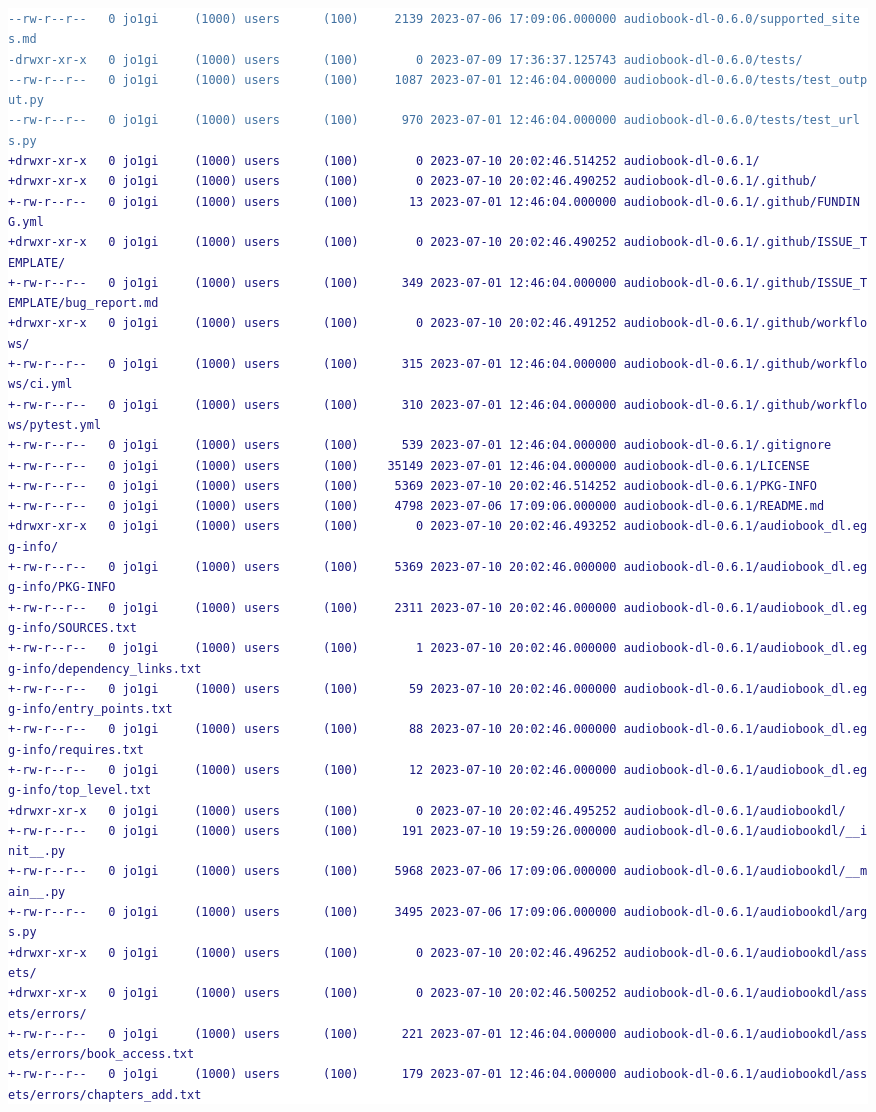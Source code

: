 ```diff
--rw-r--r--   0 jo1gi     (1000) users      (100)     2139 2023-07-06 17:09:06.000000 audiobook-dl-0.6.0/supported_sites.md
-drwxr-xr-x   0 jo1gi     (1000) users      (100)        0 2023-07-09 17:36:37.125743 audiobook-dl-0.6.0/tests/
--rw-r--r--   0 jo1gi     (1000) users      (100)     1087 2023-07-01 12:46:04.000000 audiobook-dl-0.6.0/tests/test_output.py
--rw-r--r--   0 jo1gi     (1000) users      (100)      970 2023-07-01 12:46:04.000000 audiobook-dl-0.6.0/tests/test_urls.py
+drwxr-xr-x   0 jo1gi     (1000) users      (100)        0 2023-07-10 20:02:46.514252 audiobook-dl-0.6.1/
+drwxr-xr-x   0 jo1gi     (1000) users      (100)        0 2023-07-10 20:02:46.490252 audiobook-dl-0.6.1/.github/
+-rw-r--r--   0 jo1gi     (1000) users      (100)       13 2023-07-01 12:46:04.000000 audiobook-dl-0.6.1/.github/FUNDING.yml
+drwxr-xr-x   0 jo1gi     (1000) users      (100)        0 2023-07-10 20:02:46.490252 audiobook-dl-0.6.1/.github/ISSUE_TEMPLATE/
+-rw-r--r--   0 jo1gi     (1000) users      (100)      349 2023-07-01 12:46:04.000000 audiobook-dl-0.6.1/.github/ISSUE_TEMPLATE/bug_report.md
+drwxr-xr-x   0 jo1gi     (1000) users      (100)        0 2023-07-10 20:02:46.491252 audiobook-dl-0.6.1/.github/workflows/
+-rw-r--r--   0 jo1gi     (1000) users      (100)      315 2023-07-01 12:46:04.000000 audiobook-dl-0.6.1/.github/workflows/ci.yml
+-rw-r--r--   0 jo1gi     (1000) users      (100)      310 2023-07-01 12:46:04.000000 audiobook-dl-0.6.1/.github/workflows/pytest.yml
+-rw-r--r--   0 jo1gi     (1000) users      (100)      539 2023-07-01 12:46:04.000000 audiobook-dl-0.6.1/.gitignore
+-rw-r--r--   0 jo1gi     (1000) users      (100)    35149 2023-07-01 12:46:04.000000 audiobook-dl-0.6.1/LICENSE
+-rw-r--r--   0 jo1gi     (1000) users      (100)     5369 2023-07-10 20:02:46.514252 audiobook-dl-0.6.1/PKG-INFO
+-rw-r--r--   0 jo1gi     (1000) users      (100)     4798 2023-07-06 17:09:06.000000 audiobook-dl-0.6.1/README.md
+drwxr-xr-x   0 jo1gi     (1000) users      (100)        0 2023-07-10 20:02:46.493252 audiobook-dl-0.6.1/audiobook_dl.egg-info/
+-rw-r--r--   0 jo1gi     (1000) users      (100)     5369 2023-07-10 20:02:46.000000 audiobook-dl-0.6.1/audiobook_dl.egg-info/PKG-INFO
+-rw-r--r--   0 jo1gi     (1000) users      (100)     2311 2023-07-10 20:02:46.000000 audiobook-dl-0.6.1/audiobook_dl.egg-info/SOURCES.txt
+-rw-r--r--   0 jo1gi     (1000) users      (100)        1 2023-07-10 20:02:46.000000 audiobook-dl-0.6.1/audiobook_dl.egg-info/dependency_links.txt
+-rw-r--r--   0 jo1gi     (1000) users      (100)       59 2023-07-10 20:02:46.000000 audiobook-dl-0.6.1/audiobook_dl.egg-info/entry_points.txt
+-rw-r--r--   0 jo1gi     (1000) users      (100)       88 2023-07-10 20:02:46.000000 audiobook-dl-0.6.1/audiobook_dl.egg-info/requires.txt
+-rw-r--r--   0 jo1gi     (1000) users      (100)       12 2023-07-10 20:02:46.000000 audiobook-dl-0.6.1/audiobook_dl.egg-info/top_level.txt
+drwxr-xr-x   0 jo1gi     (1000) users      (100)        0 2023-07-10 20:02:46.495252 audiobook-dl-0.6.1/audiobookdl/
+-rw-r--r--   0 jo1gi     (1000) users      (100)      191 2023-07-10 19:59:26.000000 audiobook-dl-0.6.1/audiobookdl/__init__.py
+-rw-r--r--   0 jo1gi     (1000) users      (100)     5968 2023-07-06 17:09:06.000000 audiobook-dl-0.6.1/audiobookdl/__main__.py
+-rw-r--r--   0 jo1gi     (1000) users      (100)     3495 2023-07-06 17:09:06.000000 audiobook-dl-0.6.1/audiobookdl/args.py
+drwxr-xr-x   0 jo1gi     (1000) users      (100)        0 2023-07-10 20:02:46.496252 audiobook-dl-0.6.1/audiobookdl/assets/
+drwxr-xr-x   0 jo1gi     (1000) users      (100)        0 2023-07-10 20:02:46.500252 audiobook-dl-0.6.1/audiobookdl/assets/errors/
+-rw-r--r--   0 jo1gi     (1000) users      (100)      221 2023-07-01 12:46:04.000000 audiobook-dl-0.6.1/audiobookdl/assets/errors/book_access.txt
+-rw-r--r--   0 jo1gi     (1000) users      (100)      179 2023-07-01 12:46:04.000000 audiobook-dl-0.6.1/audiobookdl/assets/errors/chapters_add.txt
```